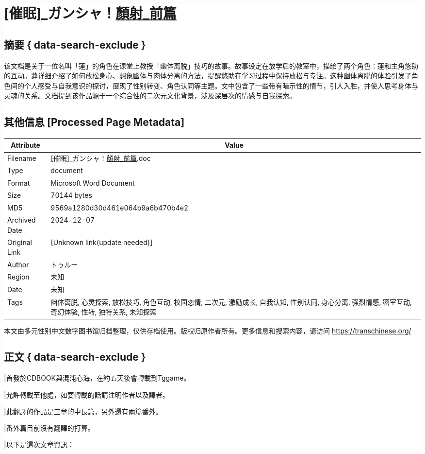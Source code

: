 # [催眠]_ガンシャ！[顏射_前篇](心控類)



## 摘要  { data-search-exclude }


该文档是关于一位名叫「蓮」的角色在课堂上教授「幽体离脱」技巧的故事。故事设定在放学后的教室中，描绘了两个角色：蓮和主角悠助的互动。蓮详细介绍了如何放松身心、想象幽体与肉体分离的方法，提醒悠助在学习过程中保持放松与专注。这种幽体离脱的体验引发了角色间的个人感受与自我意识的探讨，展现了性别转变、角色认同等主题。文中包含了一些带有暗示性的情节，引人入胜，并使人思考身体与灵魂的关系。文档提到该作品源于一个综合性的二次元文化背景，涉及深层次的情感与自我探索。



## 其他信息 [Processed Page Metadata]

| Attribute       | Value                                  |
|-----------------|----------------------------------------|
| Filename        | [催眠]_ガンシャ！[顏射_前篇](心控類).doc                             |
| Type            | document                                 |
| Format          | Microsoft Word Document                               |
| Size            | 70144 bytes                           |
| MD5             | 9569a1280d30d461e064b9a6b470b4e2                                  |
| Archived Date   | 2024-12-07                             |
| Original Link   | [Unknown link(update needed)]                         |
| Author          | トゥルー                               |
| Region          | 未知                               |
| Date            | 未知                                 |
| Tags            | 幽体离脱, 心灵探索, 放松技巧, 角色互动, 校园恋情, 二次元, 激励成长, 自我认知, 性别认同, 身心分离, 强烈情感, 密室互动, 奇幻体验, 性转, 独特关系, 未知探索                                 |

本文由多元性别中文数字图书馆归档整理，仅供存档使用。版权归原作者所有。更多信息和搜索内容，请访问 <https://transchinese.org/>


## 正文 { data-search-exclude }


|首發於CDBOOK與混沌心海，在約五天後會轉載到Tggame。

|允許轉載至他處，如要轉載的話請注明作者以及譯者。

|此翻譯的作品是三章的中長篇，另外還有兩篇番外。

|番外篇目前沒有翻譯的打算。

|以下是這次文章資訊：
